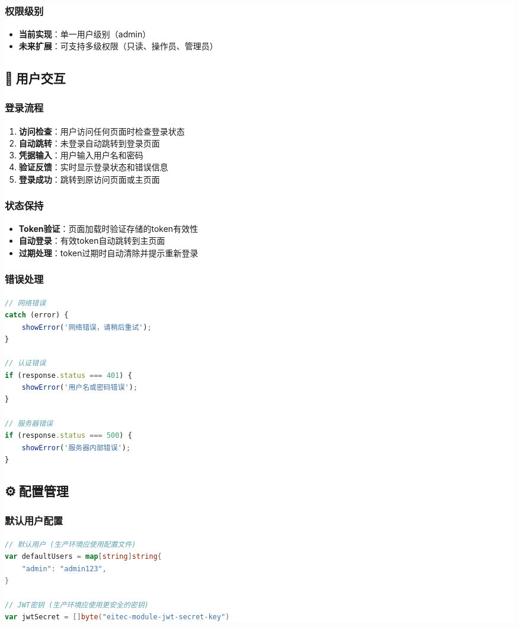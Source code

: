 ### 权限级别
- **当前实现**：单一用户级别（admin）
- **未来扩展**：可支持多级权限（只读、操作员、管理员）

## 📱 用户交互

### 登录流程
1. **访问检查**：用户访问任何页面时检查登录状态
2. **自动跳转**：未登录自动跳转到登录页面
3. **凭据输入**：用户输入用户名和密码
4. **验证反馈**：实时显示登录状态和错误信息
5. **登录成功**：跳转到原访问页面或主页面

### 状态保持
- **Token验证**：页面加载时验证存储的token有效性
- **自动登录**：有效token自动跳转到主页面
- **过期处理**：token过期时自动清除并提示重新登录

### 错误处理
```javascript
// 网络错误
catch (error) {
    showError('网络错误，请稍后重试');
}

// 认证错误
if (response.status === 401) {
    showError('用户名或密码错误');
}

// 服务器错误
if (response.status === 500) {
    showError('服务器内部错误');
}
```

## ⚙️ 配置管理

### 默认用户配置
```go
// 默认用户 (生产环境应使用配置文件)
var defaultUsers = map[string]string{
    "admin": "admin123",
}

// JWT密钥 (生产环境应使用更安全的密钥)
var jwtSecret = []byte("eitec-module-jwt-secret-key")
```

